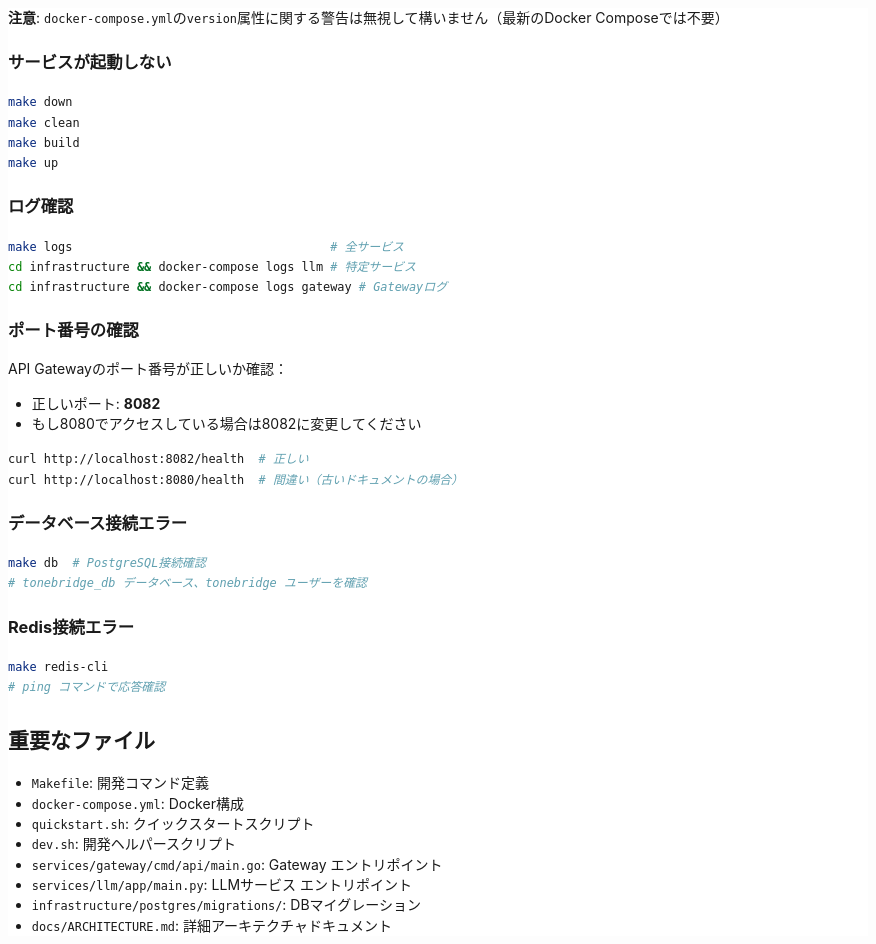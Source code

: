 **注意**: `docker-compose.yml`の`version`属性に関する警告は無視して構いません（最新のDocker Composeでは不要）

### サービスが起動しない
```bash
make down
make clean
make build
make up
```

### ログ確認
```bash
make logs                                    # 全サービス
cd infrastructure && docker-compose logs llm # 特定サービス
cd infrastructure && docker-compose logs gateway # Gatewayログ
```

### ポート番号の確認
API Gatewayのポート番号が正しいか確認：
- 正しいポート: **8082**
- もし8080でアクセスしている場合は8082に変更してください
```bash
curl http://localhost:8082/health  # 正しい
curl http://localhost:8080/health  # 間違い（古いドキュメントの場合）
```

### データベース接続エラー
```bash
make db  # PostgreSQL接続確認
# tonebridge_db データベース、tonebridge ユーザーを確認
```

### Redis接続エラー
```bash
make redis-cli
# ping コマンドで応答確認
```

## 重要なファイル

- `Makefile`: 開発コマンド定義
- `docker-compose.yml`: Docker構成
- `quickstart.sh`: クイックスタートスクリプト
- `dev.sh`: 開発ヘルパースクリプト
- `services/gateway/cmd/api/main.go`: Gateway エントリポイント
- `services/llm/app/main.py`: LLMサービス エントリポイント
- `infrastructure/postgres/migrations/`: DBマイグレーション
- `docs/ARCHITECTURE.md`: 詳細アーキテクチャドキュメント